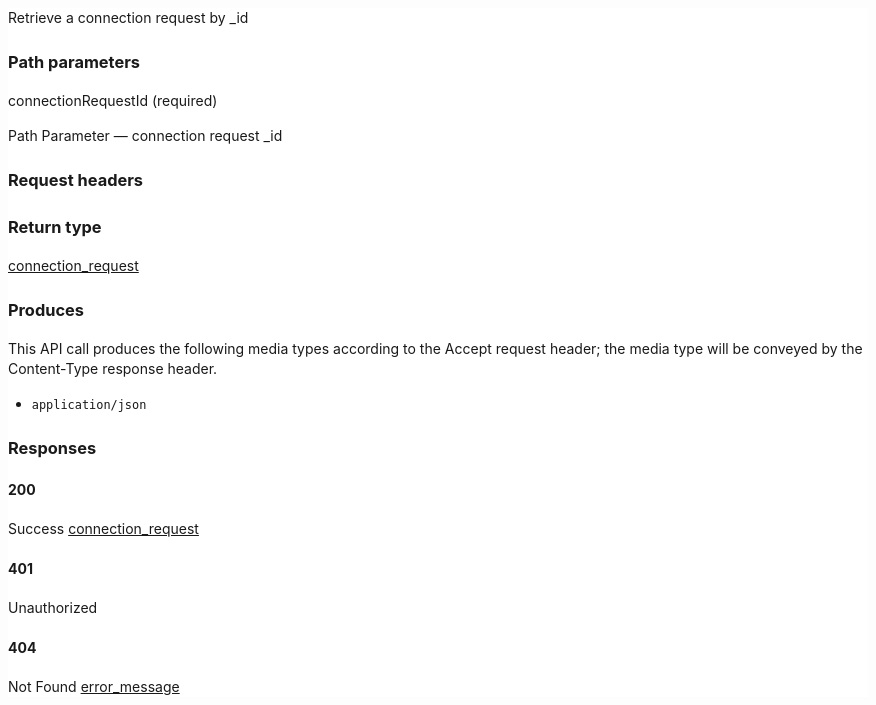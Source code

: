 Retrieve a connection request by \_id

</div>

### Path parameters

<div class="field-items">

<div class="param">

connectionRequestId (required)

</div>

<div class="param-desc">

<span class="param-type">Path Parameter</span> — connection request \_id

</div>

</div>

### Request headers

<div class="field-items">

</div>

### Return type

<div class="return-type">

[connection_request](#connection_request)

</div>

### Produces

This API call produces the following media types according to the
<span class="header">Accept</span> request header; the media type will
be conveyed by the <span class="header">Content-Type</span> response
header.

-   `application/json`

### Responses

#### 200

Success [connection_request](#connection_request)

#### 401

Unauthorized [](#)

#### 404

Not Found [error_message](#error_message)
